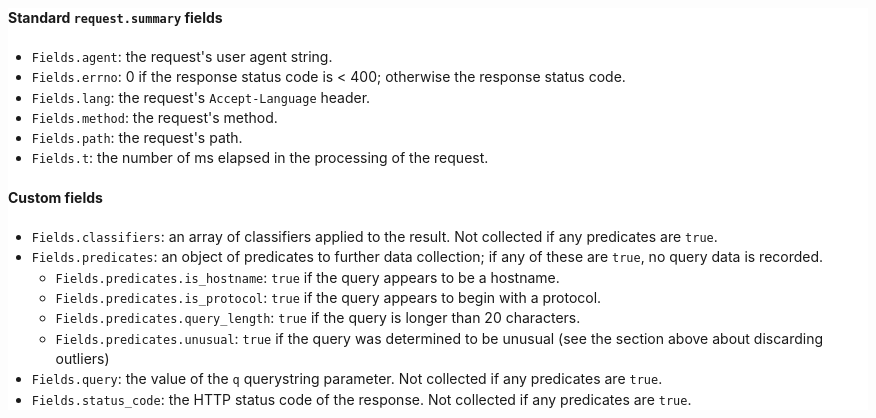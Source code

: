 
#### Standard `request.summary` fields

* `Fields.agent`: the request's user agent string.
* `Fields.errno`: 0 if the response status code is < 400; otherwise the response status code.
* `Fields.lang`: the request's `Accept-Language` header.
* `Fields.method`: the request's method.
* `Fields.path`: the request's path.
* `Fields.t`: the number of ms elapsed in the processing of the request.


#### Custom fields

* `Fields.classifiers`: an array of classifiers applied to the result. Not collected if any predicates are `true`.
* `Fields.predicates`: an object of predicates to further data collection; if any of these are `true`, no query data is recorded.
    * `Fields.predicates.is_hostname`: `true` if the query appears to be a hostname.
    * `Fields.predicates.is_protocol`: `true` if the query appears to begin with a protocol.
    * `Fields.predicates.query_length`: `true` if the query is longer than 20 characters.
    * `Fields.predicates.unusual`: `true` if the query was determined to be
      unusual (see the section above about discarding outliers)
* `Fields.query`: the value of the `q` querystring parameter. Not collected if any predicates are `true`.
* `Fields.status_code`: the HTTP status code of the response. Not collected if any predicates are `true`.
